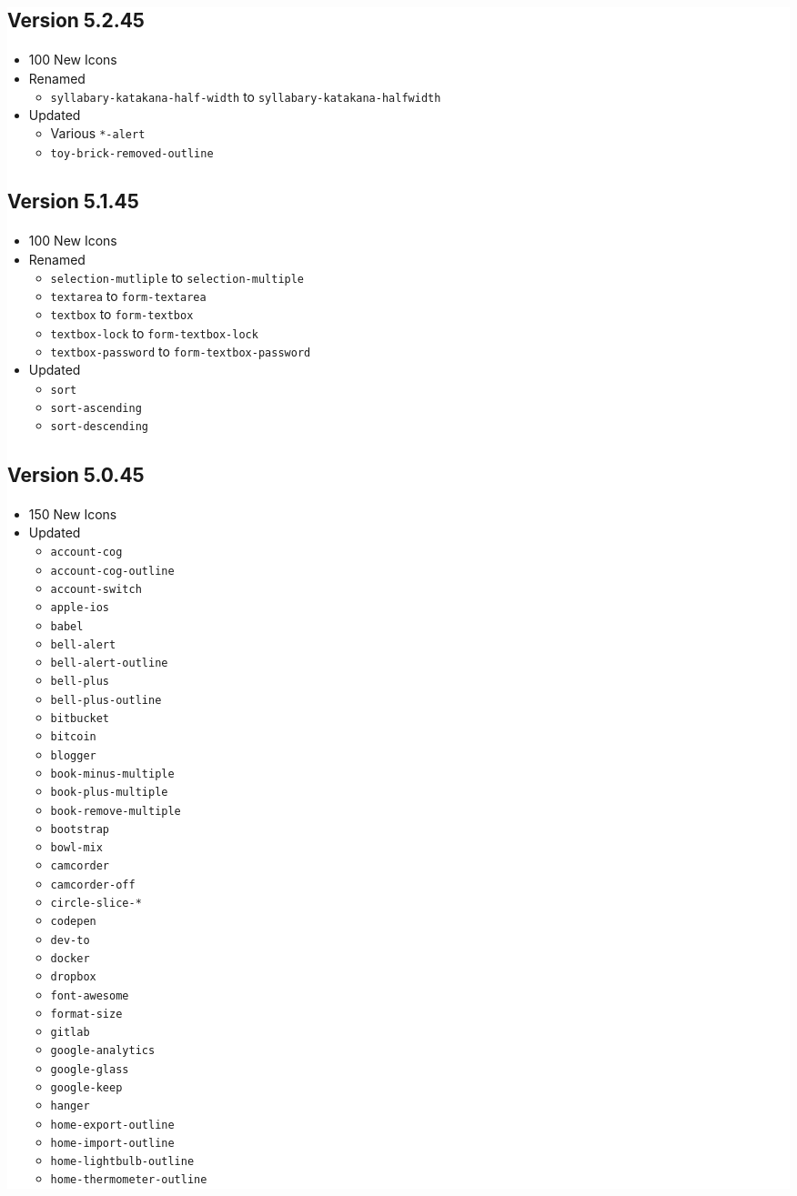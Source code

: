 ## Version 5.2.45

- 100 New Icons
- Renamed
  - `syllabary-katakana-half-width` to `syllabary-katakana-halfwidth`
- Updated
  - Various `*-alert`
  - `toy-brick-removed-outline`

## Version 5.1.45

- 100 New Icons
- Renamed
  - `selection-mutliple` to `selection-multiple`
  - `textarea` to `form-textarea`
  - `textbox` to `form-textbox`
  - `textbox-lock` to `form-textbox-lock`
  - `textbox-password` to `form-textbox-password`
- Updated
  - `sort`
  - `sort-ascending`
  - `sort-descending`

## Version 5.0.45

- 150 New Icons
- Updated
  - `account-cog`
  - `account-cog-outline`
  - `account-switch`
  - `apple-ios`
  - `babel`
  - `bell-alert`
  - `bell-alert-outline`
  - `bell-plus`
  - `bell-plus-outline`
  - `bitbucket`
  - `bitcoin`
  - `blogger`
  - `book-minus-multiple`
  - `book-plus-multiple`
  - `book-remove-multiple`
  - `bootstrap`
  - `bowl-mix`
  - `camcorder`
  - `camcorder-off`
  - `circle-slice-*`
  - `codepen`
  - `dev-to`
  - `docker`
  - `dropbox`
  - `font-awesome`
  - `format-size`
  - `gitlab`
  - `google-analytics`
  - `google-glass`
  - `google-keep`
  - `hanger`
  - `home-export-outline`
  - `home-import-outline`
  - `home-lightbulb-outline`
  - `home-thermometer-outline`